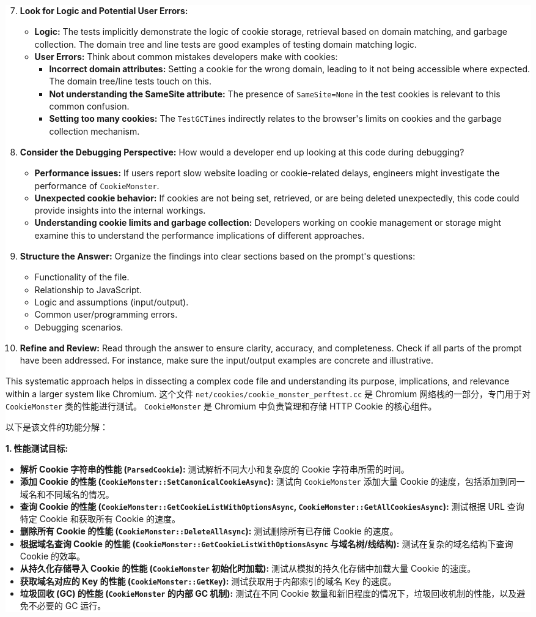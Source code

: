 7. **Look for Logic and Potential User Errors:**
    * **Logic:** The tests implicitly demonstrate the logic of cookie storage, retrieval based on domain matching, and garbage collection. The domain tree and line tests are good examples of testing domain matching logic.
    * **User Errors:** Think about common mistakes developers make with cookies:
        * **Incorrect domain attributes:** Setting a cookie for the wrong domain, leading to it not being accessible where expected. The domain tree/line tests touch on this.
        * **Not understanding the SameSite attribute:**  The presence of `SameSite=None` in the test cookies is relevant to this common confusion.
        * **Setting too many cookies:** The `TestGCTimes` indirectly relates to the browser's limits on cookies and the garbage collection mechanism.

8. **Consider the Debugging Perspective:** How would a developer end up looking at this code during debugging?
    * **Performance issues:** If users report slow website loading or cookie-related delays, engineers might investigate the performance of `CookieMonster`.
    * **Unexpected cookie behavior:** If cookies are not being set, retrieved, or are being deleted unexpectedly, this code could provide insights into the internal workings.
    * **Understanding cookie limits and garbage collection:** Developers working on cookie management or storage might examine this to understand the performance implications of different approaches.

9. **Structure the Answer:** Organize the findings into clear sections based on the prompt's questions:
    * Functionality of the file.
    * Relationship to JavaScript.
    * Logic and assumptions (input/output).
    * Common user/programming errors.
    * Debugging scenarios.

10. **Refine and Review:** Read through the answer to ensure clarity, accuracy, and completeness. Check if all parts of the prompt have been addressed. For instance, make sure the input/output examples are concrete and illustrative.

This systematic approach helps in dissecting a complex code file and understanding its purpose, implications, and relevance within a larger system like Chromium.
这个文件 `net/cookies/cookie_monster_perftest.cc` 是 Chromium 网络栈的一部分，专门用于对 `CookieMonster` 类的性能进行测试。 `CookieMonster` 是 Chromium 中负责管理和存储 HTTP Cookie 的核心组件。

以下是该文件的功能分解：

**1. 性能测试目标:**

*   **解析 Cookie 字符串的性能 (`ParsedCookie`):**  测试解析不同大小和复杂度的 Cookie 字符串所需的时间。
*   **添加 Cookie 的性能 (`CookieMonster::SetCanonicalCookieAsync`):** 测试向 `CookieMonster` 添加大量 Cookie 的速度，包括添加到同一域名和不同域名的情况。
*   **查询 Cookie 的性能 (`CookieMonster::GetCookieListWithOptionsAsync`, `CookieMonster::GetAllCookiesAsync`):** 测试根据 URL 查询特定 Cookie 和获取所有 Cookie 的速度。
*   **删除所有 Cookie 的性能 (`CookieMonster::DeleteAllAsync`):** 测试删除所有已存储 Cookie 的速度。
*   **根据域名查询 Cookie 的性能 (`CookieMonster::GetCookieListWithOptionsAsync` 与域名树/线结构):** 测试在复杂的域名结构下查询 Cookie 的效率。
*   **从持久化存储导入 Cookie 的性能 (`CookieMonster` 初始化时加载):** 测试从模拟的持久化存储中加载大量 Cookie 的速度。
*   **获取域名对应的 Key 的性能 (`CookieMonster::GetKey`):**  测试获取用于内部索引的域名 Key 的速度。
*   **垃圾回收 (GC) 的性能 (`CookieMonster` 的内部 GC 机制):** 测试在不同 Cookie 数量和新旧程度的情况下，垃圾回收机制的性能，以及避免不必要的 GC 运行。

